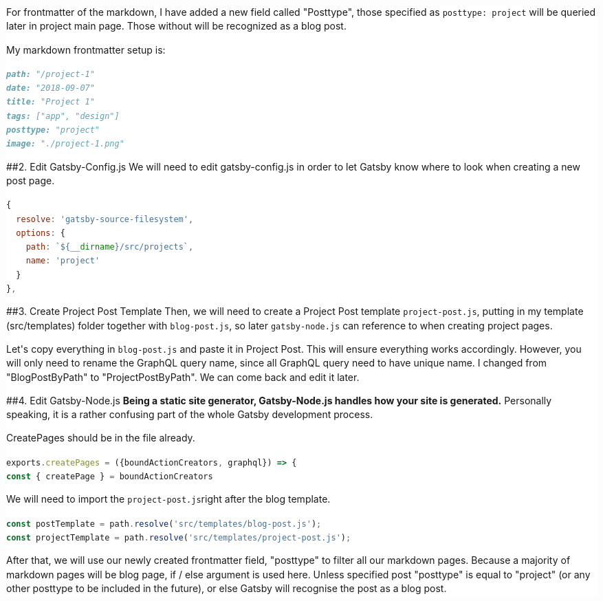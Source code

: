 For frontmatter of the markdown, I have added a new field called "Posttype", those specified as `posttype: project` will be queried later in project main page. Those without will be recognized as a blog post.

My markdown frontmatter setup is:

```markdown
path: "/project-1"
date: "2018-09-07"
title: "Project 1"
tags: ["app", "design"]
posttype: "project"
image: "./project-1.png"
```


##2. Edit Gatsby-Config.js
We will need to edit gatsby-config.js in order to let Gatsby know where to look when creating a new post page. 
```javascript
{
  resolve: 'gatsby-source-filesystem',
  options: {
    path: `${__dirname}/src/projects`,
    name: 'project'
  }
},
```

##3. Create Project Post Template
Then, we will need to create a Project Post template `project-post.js`, putting in my template (src/templates) folder together with `blog-post.js`, so later `gatsby-node.js` can reference to when creating project pages.
 
Let's copy everything in `blog-post.js` and paste it in Project Post. This will ensure everything works accordingly. However, you will only need to rename the GraphQL query name, since all GraphQL query need to have unique name. I changed from "BlogPostByPath" to "ProjectPostByPath". We can come back and edit it later. 

##4. Edit Gatsby-Node.js
**Being a static site generator, Gatsby-Node.js handles how your site is generated.** Personally speaking, it is a rather confusing part of the whole Gatsby development process.

CreatePages should be in the file already. 
```javascript
exports.createPages = ({boundActionCreators, graphql}) => {
const { createPage } = boundActionCreators
```

We will need to import the `project-post.js`right after the blog template. 

```javascript
const postTemplate = path.resolve('src/templates/blog-post.js');
const projectTemplate = path.resolve('src/templates/project-post.js');
```
        
After that, we will use our newly created frontmatter field, "posttype" to filter all our markdown pages. Because a majority of markdown pages will be blog page, if / else argument is used here. Unless specified post "posttype" is equal to "project" (or any other posttype to be included in the future), or else Gatsby will recognise the post as a blog post.
